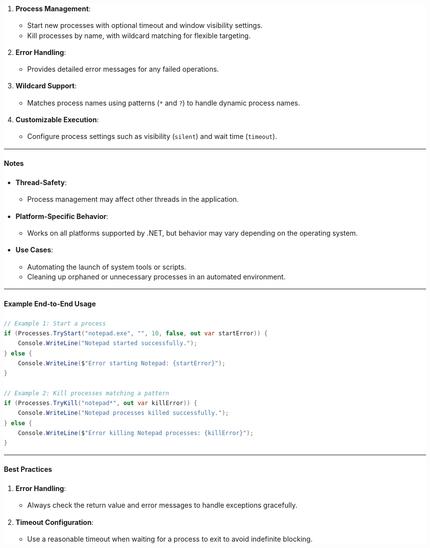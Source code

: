 1. **Process Management**:
   - Start new processes with optional timeout and window visibility settings.
   - Kill processes by name, with wildcard matching for flexible targeting.

2. **Error Handling**:
   - Provides detailed error messages for any failed operations.

3. **Wildcard Support**:
   - Matches process names using patterns (`*` and `?`) to handle dynamic process names.

4. **Customizable Execution**:
   - Configure process settings such as visibility (`silent`) and wait time (`timeout`).

---

#### Notes

- **Thread-Safety**:
  - Process management may affect other threads in the application.

- **Platform-Specific Behavior**:
  - Works on all platforms supported by .NET, but behavior may vary depending on the operating system.

- **Use Cases**:
  - Automating the launch of system tools or scripts.
  - Cleaning up orphaned or unnecessary processes in an automated environment.

---

#### Example End-to-End Usage

```csharp
// Example 1: Start a process
if (Processes.TryStart("notepad.exe", "", 10, false, out var startError)) {
    Console.WriteLine("Notepad started successfully.");
} else {
    Console.WriteLine($"Error starting Notepad: {startError}");
}

// Example 2: Kill processes matching a pattern
if (Processes.TryKill("notepad*", out var killError)) {
    Console.WriteLine("Notepad processes killed successfully.");
} else {
    Console.WriteLine($"Error killing Notepad processes: {killError}");
}
```

---

#### Best Practices

1. **Error Handling**:
   - Always check the return value and error messages to handle exceptions gracefully.

2. **Timeout Configuration**:
   - Use a reasonable timeout when waiting for a process to exit to avoid indefinite blocking.
